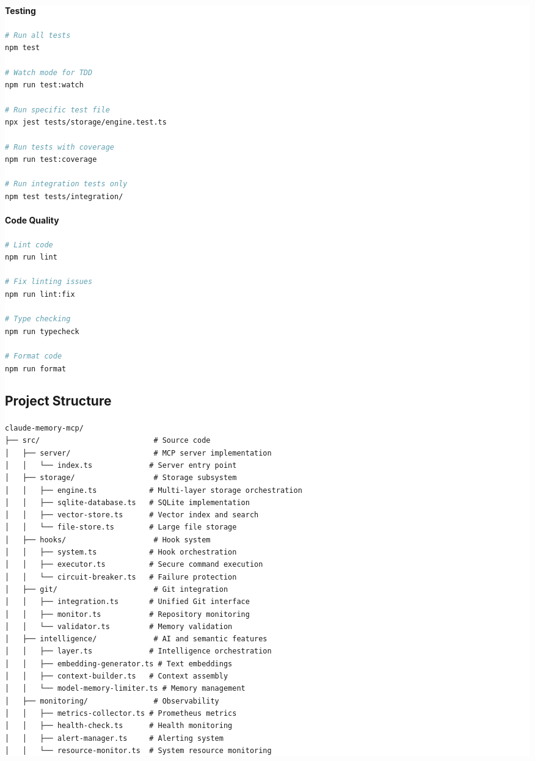 #### Testing

```bash
# Run all tests
npm test

# Watch mode for TDD
npm run test:watch

# Run specific test file
npx jest tests/storage/engine.test.ts

# Run tests with coverage
npm run test:coverage

# Run integration tests only
npm test tests/integration/
```

#### Code Quality

```bash
# Lint code
npm run lint

# Fix linting issues
npm run lint:fix

# Type checking
npm run typecheck

# Format code
npm run format
```

## Project Structure

```
claude-memory-mcp/
├── src/                          # Source code
│   ├── server/                   # MCP server implementation
│   │   └── index.ts             # Server entry point
│   ├── storage/                  # Storage subsystem
│   │   ├── engine.ts            # Multi-layer storage orchestration
│   │   ├── sqlite-database.ts   # SQLite implementation
│   │   ├── vector-store.ts      # Vector index and search
│   │   └── file-store.ts        # Large file storage
│   ├── hooks/                    # Hook system
│   │   ├── system.ts            # Hook orchestration
│   │   ├── executor.ts          # Secure command execution
│   │   └── circuit-breaker.ts   # Failure protection
│   ├── git/                      # Git integration
│   │   ├── integration.ts       # Unified Git interface
│   │   ├── monitor.ts           # Repository monitoring
│   │   └── validator.ts         # Memory validation
│   ├── intelligence/             # AI and semantic features
│   │   ├── layer.ts             # Intelligence orchestration
│   │   ├── embedding-generator.ts # Text embeddings
│   │   ├── context-builder.ts   # Context assembly
│   │   └── model-memory-limiter.ts # Memory management
│   ├── monitoring/               # Observability
│   │   ├── metrics-collector.ts # Prometheus metrics
│   │   ├── health-check.ts      # Health monitoring
│   │   ├── alert-manager.ts     # Alerting system
│   │   └── resource-monitor.ts  # System resource monitoring
```